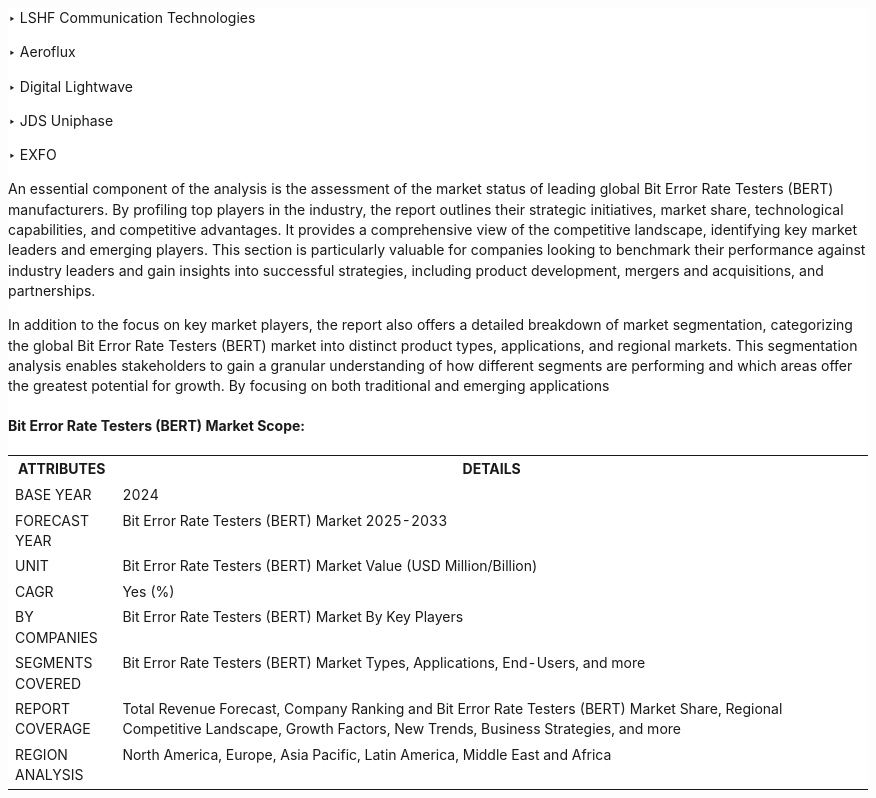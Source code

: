 ‣ LSHF Communication Technologies

‣ Aeroflux

‣ Digital Lightwave

‣ JDS Uniphase

‣ EXFO

An essential component of the analysis is the assessment of the market status of leading global Bit Error Rate Testers (BERT) manufacturers. By profiling top players in the industry, the report outlines their strategic initiatives, market share, technological capabilities, and competitive advantages. It provides a comprehensive view of the competitive landscape, identifying key market leaders and emerging players. This section is particularly valuable for companies looking to benchmark their performance against industry leaders and gain insights into successful strategies, including product development, mergers and acquisitions, and partnerships.

In addition to the focus on key market players, the report also offers a detailed breakdown of market segmentation, categorizing the global Bit Error Rate Testers (BERT) market into distinct product types, applications, and regional markets. This segmentation analysis enables stakeholders to gain a granular understanding of how different segments are performing and which areas offer the greatest potential for growth. By focusing on both traditional and emerging applications

<h4>Bit Error Rate Testers (BERT) Market Scope:</h4>
<table>
<tr>
<th>ATTRIBUTES</th>
<th>DETAILS</th>
</tr>
<tr>
<td>BASE YEAR</td>
<td>2024</td>
</tr>
<tr>
<td>FORECAST YEAR</td>
<td>Bit Error Rate Testers (BERT) Market 2025-2033</td>
</tr>
<tr>
<td>UNIT</td>
<td>Bit Error Rate Testers (BERT) Market Value (USD Million/Billion)</td>
<tr>
<td>CAGR</td>
<td>Yes (%)</td>
</tr>
</tr>
<tr>
<td>BY COMPANIES</td>
<td>Bit Error Rate Testers (BERT) Market By Key Players</td>
</tr>
<tr>
<td>SEGMENTS COVERED</td>
<td>Bit Error Rate Testers (BERT) Market Types, Applications, End-Users, and more</td>
</tr>
<tr>
<td>REPORT COVERAGE</td>
<td>Total Revenue Forecast, Company Ranking and Bit Error Rate Testers (BERT) Market Share, Regional Competitive Landscape, Growth Factors, New Trends, Business Strategies, and more</td>
</tr>
<tr>
<td>REGION ANALYSIS</td>
<td>North America, Europe, Asia Pacific, Latin America, Middle East and Africa</td>
</tr>
</table>
